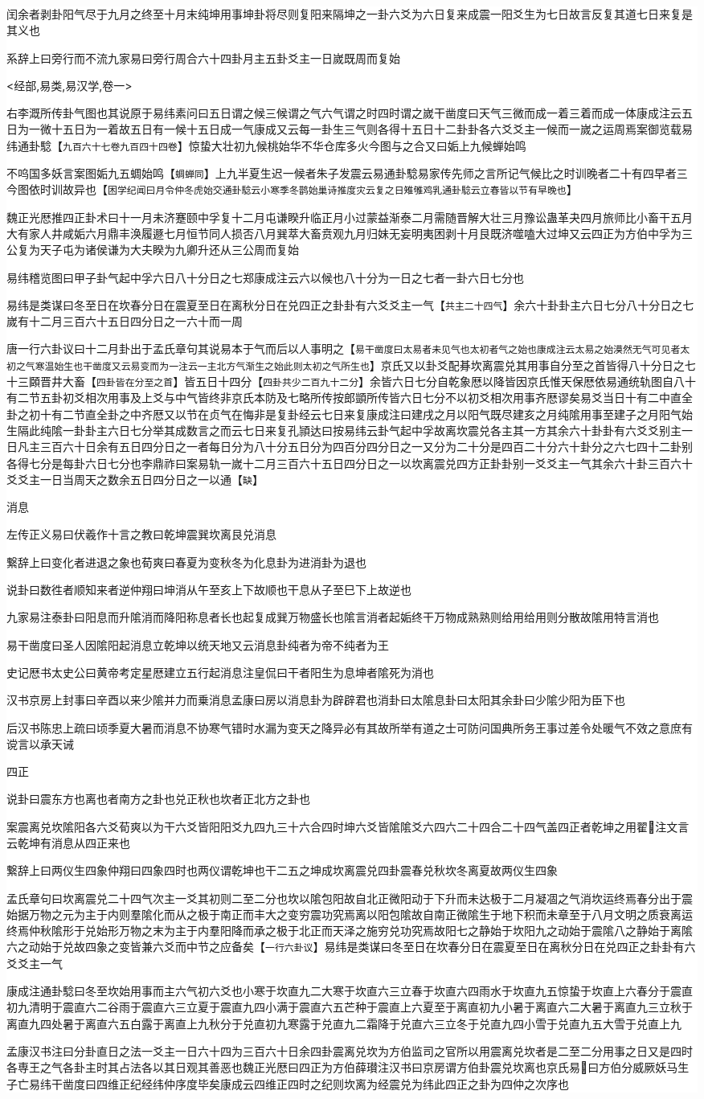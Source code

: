 闰余者剥卦阳气尽于九月之终至十月末纯坤用事坤卦将尽则复阳来隔坤之一卦六爻为六日复来成震一阳爻生为七日故言反复其道七日来复是其义也  

系辞上曰旁行而不流九家易曰旁行周合六十四卦月主五卦爻主一日嵗既周而复始  

<经部,易类,易汉学,卷一>  

右李溉所传卦气图也其说原于易纬素问曰五日谓之候三候谓之气六气谓之时四时谓之嵗干凿度曰天气三微而成一着三着而成一体康成注云五日为一微十五日为一着故五日有一候十五日成一气康成又云每一卦生三气则各得十五日十二卦卦各六爻爻主一候而一嵗之运周焉案御览载易纬通卦騐【`九百六十七卷九百四十四卷`】惊蛰大壮初九候桃始华不华仓库多火今图与之合又曰姤上九候蝉始鸣  

不呜国多妖言案图姤九五蜩始鸣【`蜩蝉同`】上九半夏生迟一候者朱子发震云易通卦騐易家传先师之言所记气候比之时训晚者二十有四早者三今图依时训故异也【`困学纪闻曰月令仲冬虎始交通卦騐云小寒季冬鹊始巢诗推度灾云复之日雉雊鸡乳通卦騐云立春皆以节有早晚也`】  

魏正光厯推四正卦术曰十一月未济蹇颐中孚复十二月屯谦睽升临正月小过蒙益渐泰二月需随晋解大壮三月豫讼蛊革夬四月旅师比小畜干五月大有家人井咸姤六月鼎丰涣履遯七月恒节同人损否八月巽萃大畜贲观九月归妹无妄明夷困剥十月艮既济噬嗑大过坤又云四正为方伯中孚为三公复为天子屯为诸侯谦为大夫睽为九卿升还从三公周而复始  

易纬稽览图曰甲子卦气起中孚六日八十分日之七郑康成注云六以候也八十分为一日之七者一卦六日七分也  

易纬是类谋曰冬至日在坎春分日在震夏至日在离秋分日在兑四正之卦卦有六爻爻主一气【`共主二十四气`】余六十卦卦主六日七分八十分日之七嵗有十二月三百六十五日四分日之一六十而一周  

唐一行六卦议曰十二月卦出于孟氏章句其说易本于气而后以人事明之【`易干凿度曰太易者未见气也太初者气之始也康成注云太易之始漠然无气可见者太初之气寒温始生也干凿度又云易变而为一注云一主北方气渐生之始此则太初之气所生也`】京氏又以卦爻配朞坎离震兑其用事自分至之首皆得八十分日之七十三頥晋井大畜【`四卦皆在分至之首`】皆五日十四分【`四卦共少二百九十二分`】余皆六日七分自乾象厯以降皆因京氏惟天保厯依易通统轨图自八十有二节五卦初爻相次用事及上爻与中气皆终非京氏本防及七略所传按郎顗所传皆六日七分不以初爻相次用事齐厯谬矣易爻当日十有二中直全卦之初十有二节直全卦之中齐厯又以节在贞气在悔非是复卦经云七日来复康成注曰建戌之月以阳气既尽建亥之月纯隂用事至建子之月阳气始生隔此纯隂一卦卦主六日七分举其成数言之而云七日来复孔頴达曰按易纬云卦气起中孚故离坎震兑各主其一方其余六十卦卦有六爻爻别主一日凡主三百六十日余有五日四分日之一者每日分为八十分五日分为四百分四分日之一又分为二十分是四百二十分六十卦分之六七四十二卦别各得七分是每卦六日七分也李鼎祚曰案易轨一嵗十二月三百六十五日四分日之一以坎离震兑四方正卦卦别一爻爻主一气其余六十卦三百六十爻爻主一日当周天之数余五日四分日之一以通【`缺`】  

消息  

左传正义易曰伏羲作十言之教曰乾坤震巽坎离艮兑消息  

繋辞上曰变化者进退之象也荀爽曰春夏为变秋冬为化息卦为进消卦为退也  

说卦曰数徃者顺知来者逆仲翔曰坤消从午至亥上下故顺也干息从子至巳下上故逆也  

九家易注泰卦曰阳息而升隂消而降阳称息者长也起复成巽万物盛长也隂言消者起姤终干万物成熟熟则给用给用则分散故隂用特言消也  

易干凿度曰圣人因隂阳起消息立乾坤以统天地又云消息卦纯者为帝不纯者为王  

史记厯书太史公曰黄帝考定星厯建立五行起消息注皇侃曰干者阳生为息坤者隂死为消也  

汉书京房上封事曰辛酉以来少隂并力而乗消息孟康曰房以消息卦为辟辟君也消卦曰太隂息卦曰太阳其余卦曰少隂少阳为臣下也  

后汉书陈忠上疏曰顷季夏大暑而消息不协寒气错时水漏为变天之降异必有其故所举有道之士可防问国典所务王事过差令处暖气不效之意庶有谠言以承天诫  

四正  

说卦曰震东方也离也者南方之卦也兑正秋也坎者正北方之卦也  

案震离兑坎隂阳各六爻荀爽以为干六爻皆阳阳爻九四九三十六合四时坤六爻皆隂隂爻六四六二十四合二十四气盖四正者乾坤之用翟注文言云乾坤有消息从四正来也  

繋辞上曰两仪生四象仲翔曰四象四时也两仪谓乾坤也干二五之坤成坎离震兑四卦震春兑秋坎冬离夏故两仪生四象  

孟氏章句曰坎离震兑二十四气次主一爻其初则二至二分也坎以隂包阳故自北正微阳动于下升而未达极于二月凝凅之气消坎运终焉春分出于震始据万物之元为主于内则羣隂化而从之极于南正而丰大之变穷震功究焉离以阳包隂故自南正微隂生于地下积而未章至于八月文明之质衰离运终焉仲秋隂形于兑始形万物之末为主于内羣阳降而承之极于北正而天泽之施穷兑功究焉故阳七之静始于坎阳九之动始于震隂八之静始于离隂六之动始于兑故四象之变皆兼六爻而中节之应备矣【`一行六卦议`】易纬是类谋曰冬至日在坎春分日在震夏至日在离秋分日在兑四正之卦卦有六爻爻主一气  

康成注通卦騐曰冬至坎始用事而主六气初六爻也小寒于坎直九二大寒于坎直六三立春于坎直六四雨水于坎直九五惊蛰于坎直上六春分于震直初九清明于震直六二谷雨于震直六三立夏于震直九四小满于震直六五芒种于震直上六夏至于离直初九小暑于离直六二大暑于离直九三立秋于离直九四处暑于离直六五白露于离直上九秋分于兑直初九寒露于兑直九二霜降于兑直六三立冬于兑直九四小雪于兑直九五大雪于兑直上九  

孟康汉书注曰分卦直日之法一爻主一日六十四为三百六十日余四卦震离兑坎为方伯监司之官所以用震离兑坎者是二至二分用事之日又是四时各専王之气各卦主时其占法各以其日观其善恶也魏正光厯曰四正为方伯薛瓉注汉书曰京房谓方伯卦震兑坎离也京氏易曰方伯分威厥妖马生子亡易纬干凿度曰四维正纪经纬仲序度毕矣康成云四维正四时之纪则坎离为经震兑为纬此四正之卦为四仲之次序也  
